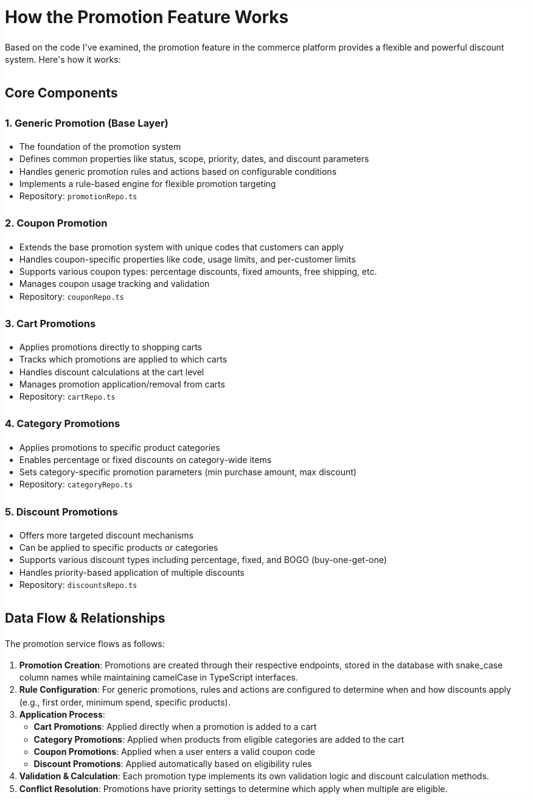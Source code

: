 # How the Promotion Feature Works

Based on the code I've examined, the promotion feature in the commerce platform provides a flexible and powerful discount system. Here's how it works:

## Core Components

### 1. Generic Promotion (Base Layer)
- The foundation of the promotion system
- Defines common properties like status, scope, priority, dates, and discount parameters
- Handles generic promotion rules and actions based on configurable conditions
- Implements a rule-based engine for flexible promotion targeting
- Repository: `promotionRepo.ts`

### 2. Coupon Promotion
- Extends the base promotion system with unique codes that customers can apply
- Handles coupon-specific properties like code, usage limits, and per-customer limits
- Supports various coupon types: percentage discounts, fixed amounts, free shipping, etc.
- Manages coupon usage tracking and validation
- Repository: `couponRepo.ts`

### 3. Cart Promotions
- Applies promotions directly to shopping carts
- Tracks which promotions are applied to which carts
- Handles discount calculations at the cart level
- Manages promotion application/removal from carts
- Repository: `cartRepo.ts`

### 4. Category Promotions
- Applies promotions to specific product categories
- Enables percentage or fixed discounts on category-wide items
- Sets category-specific promotion parameters (min purchase amount, max discount)
- Repository: `categoryRepo.ts`

### 5. Discount Promotions
- Offers more targeted discount mechanisms
- Can be applied to specific products or categories
- Supports various discount types including percentage, fixed, and BOGO (buy-one-get-one)
- Handles priority-based application of multiple discounts
- Repository: `discountsRepo.ts`

## Data Flow & Relationships

The promotion service flows as follows:

1. **Promotion Creation**: Promotions are created through their respective endpoints, stored in the database with snake_case column names while maintaining camelCase in TypeScript interfaces.
2. **Rule Configuration**: For generic promotions, rules and actions are configured to determine when and how discounts apply (e.g., first order, minimum spend, specific products).
3. **Application Process**:
   - **Cart Promotions**: Applied directly when a promotion is added to a cart
   - **Category Promotions**: Applied when products from eligible categories are added to the cart
   - **Coupon Promotions**: Applied when a user enters a valid coupon code
   - **Discount Promotions**: Applied automatically based on eligibility rules
4. **Validation & Calculation**: Each promotion type implements its own validation logic and discount calculation methods.
5. **Conflict Resolution**: Promotions have priority settings to determine which apply when multiple are eligible.
